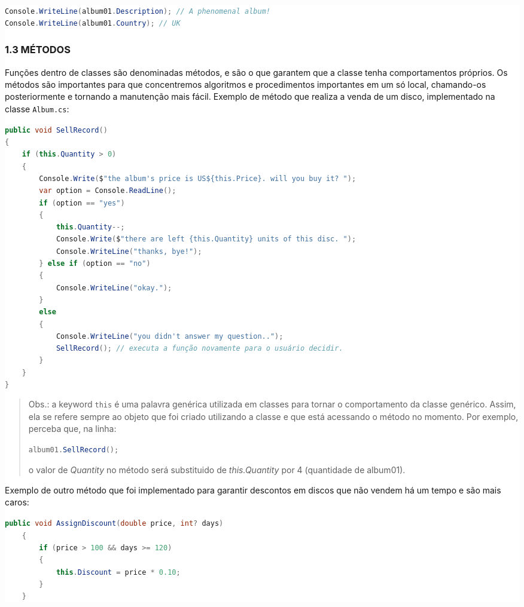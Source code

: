 ```cs
Console.WriteLine(album01.Description); // A phenomenal album!
Console.WriteLine(album01.Country); // UK
```

### 1.3 MÉTODOS
Funções dentro de classes são denominadas métodos, e são o que garantem que a classe tenha comportamentos próprios. Os métodos são importantes para que concentremos algoritmos e procedimentos importantes em um só local, chamando-os posteriormente e tornando a manutenção mais fácil. Exemplo de método que realiza a venda de um disco, implementado na classe `Album.cs`:
```cs
public void SellRecord()
{
    if (this.Quantity > 0)
    {
        Console.Write($"the album's price is US${this.Price}. will you buy it? ");
        var option = Console.ReadLine();
        if (option == "yes")
        {
            this.Quantity--;
            Console.Write($"there are left {this.Quantity} units of this disc. ");
            Console.WriteLine("thanks, bye!");
        } else if (option == "no")
        {
            Console.WriteLine("okay.");
        }
        else
        {
            Console.WriteLine("you didn't answer my question..");
            SellRecord(); // executa a função novamente para o usuário decidir.
        }
    }
}
```
> Obs.: a keyword `this` é uma palavra genérica utilizada em classes para tornar o comportamento da classe genérico. Assim, ela se refere sempre ao objeto que foi criado utilizando a classe e que está acessando o método no momento. Por exemplo, perceba que, na linha:
> ```cs
>album01.SellRecord();
>```
> o valor de *Quantity* no método será substituido de *this.Quantity* por 4 (quantidade de album01).

Exemplo de outro método que foi implementado para garantir descontos em discos que não vendem há um tempo e são mais caros:
```cs
public void AssignDiscount(double price, int? days)
    {
        if (price > 100 && days >= 120)
        {
            this.Discount = price * 0.10;
        }
    }
```
